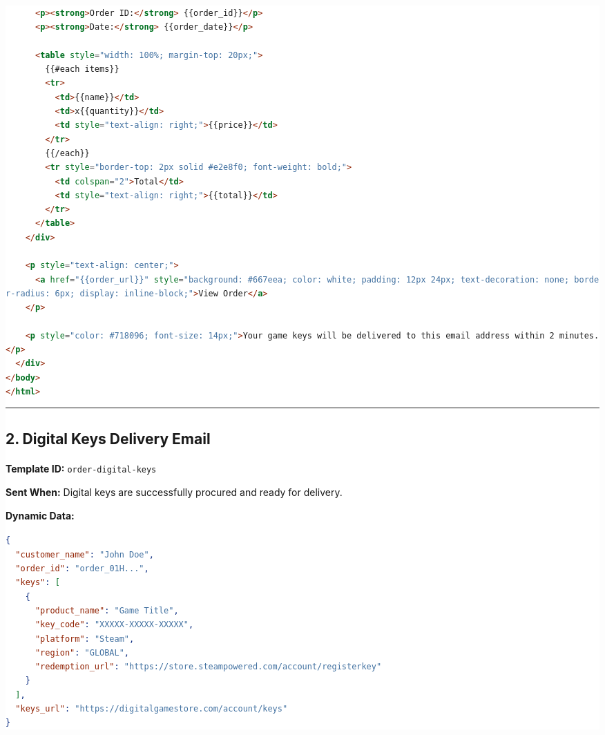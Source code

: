 ```html
      <p><strong>Order ID:</strong> {{order_id}}</p>
      <p><strong>Date:</strong> {{order_date}}</p>
      
      <table style="width: 100%; margin-top: 20px;">
        {{#each items}}
        <tr>
          <td>{{name}}</td>
          <td>x{{quantity}}</td>
          <td style="text-align: right;">{{price}}</td>
        </tr>
        {{/each}}
        <tr style="border-top: 2px solid #e2e8f0; font-weight: bold;">
          <td colspan="2">Total</td>
          <td style="text-align: right;">{{total}}</td>
        </tr>
      </table>
    </div>
    
    <p style="text-align: center;">
      <a href="{{order_url}}" style="background: #667eea; color: white; padding: 12px 24px; text-decoration: none; border-radius: 6px; display: inline-block;">View Order</a>
    </p>
    
    <p style="color: #718096; font-size: 14px;">Your game keys will be delivered to this email address within 2 minutes.</p>
  </div>
</body>
</html>
```

---

## 2. Digital Keys Delivery Email

**Template ID:** `order-digital-keys`

**Sent When:** Digital keys are successfully procured and ready for delivery.

**Dynamic Data:**
```json
{
  "customer_name": "John Doe",
  "order_id": "order_01H...",
  "keys": [
    {
      "product_name": "Game Title",
      "key_code": "XXXXX-XXXXX-XXXXX",
      "platform": "Steam",
      "region": "GLOBAL",
      "redemption_url": "https://store.steampowered.com/account/registerkey"
    }
  ],
  "keys_url": "https://digitalgamestore.com/account/keys"
}
```
